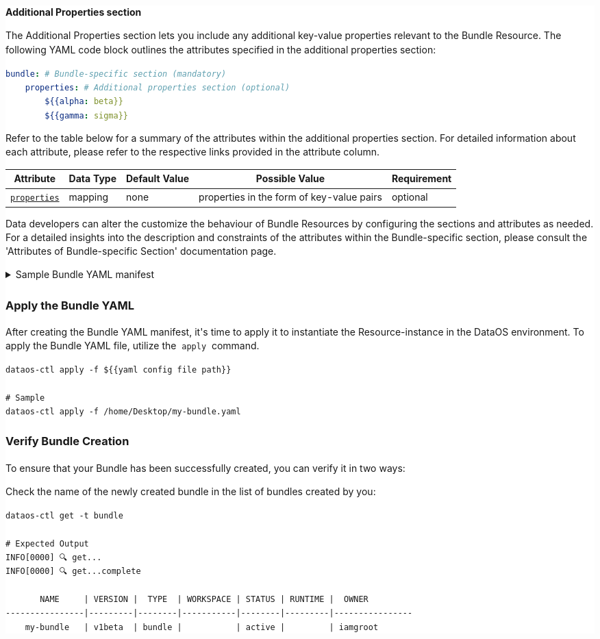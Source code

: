 **Additional Properties section**

The Additional Properties section lets you include any additional key-value properties relevant to the Bundle Resource. The following YAML code block outlines the attributes specified in the additional properties section:

```yaml
bundle: # Bundle-specific section (mandatory)
	properties: # Additional properties section (optional)
		${{alpha: beta}}
		${{gamma: sigma}}
```

Refer to the table below for a summary of the attributes within the additional properties section. For detailed information about each attribute, please refer to the respective links provided in the attribute column.

<center>

| Attribute | Data Type | Default Value | Possible Value | Requirement |
| --- | --- | --- | --- | --- |
| [`properties`](./bundle/yaml_configuration_attributes.md#properties) | mapping | none | properties in the form of key-value pairs | optional |

</center>

Data developers can alter the customize the behaviour of Bundle Resources by configuring the sections and attributes as needed. For a detailed insights into the description and constraints of the attributes within the Bundle-specific section, please consult the 'Attributes of Bundle-specific Section' documentation page.

<details><summary>Sample Bundle YAML manifest</summary></details>


### **Apply the Bundle YAML**

After creating the Bundle YAML manifest, it's time to apply it to instantiate the Resource-instance in the DataOS environment. To apply the Bundle YAML file, utilize the  `apply`  command.

```shell
dataos-ctl apply -f ${{yaml config file path}}

# Sample
dataos-ctl apply -f /home/Desktop/my-bundle.yaml
```

### **Verify Bundle Creation**

To ensure that your Bundle has been successfully created, you can verify it in two ways:

Check the name of the newly created bundle in the list of bundles created by you:

```shell
dataos-ctl get -t bundle

# Expected Output
INFO[0000] 🔍 get...                                     
INFO[0000] 🔍 get...complete                             

       NAME     | VERSION |  TYPE  | WORKSPACE | STATUS | RUNTIME |  OWNER      
----------------|---------|--------|-----------|--------|---------|----------------
    my-bundle   | v1beta  | bundle |           | active |         | iamgroot 
```
